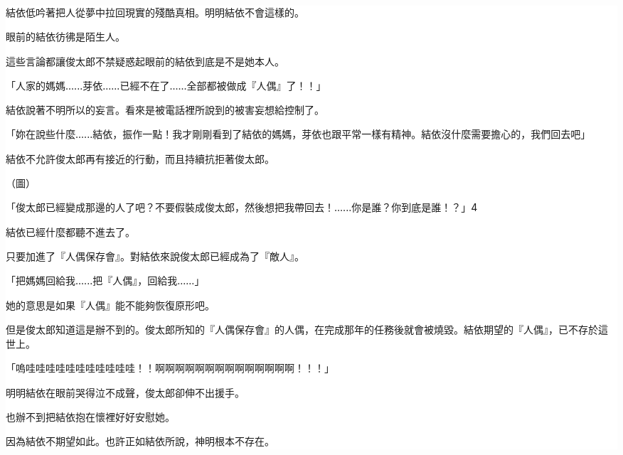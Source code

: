 
結依低吟著把人從夢中拉回現實的殘酷真相。明明結依不會這樣的。



眼前的結依彷彿是陌生人。



這些言論都讓俊太郎不禁疑惑起眼前的結依到底是不是她本人。





「人家的媽媽......芽依......已經不在了......全部都被做成『人偶』了！！」



結依說著不明所以的妄言。看來是被電話裡所說到的被害妄想給控制了。



「妳在說些什麼......結依，振作一點！我才剛剛看到了結依的媽媽，芽依也跟平常一樣有精神。結依沒什麼需要擔心的，我們回去吧」



結依不允許俊太郎再有接近的行動，而且持續抗拒著俊太郎。



（圖）



「俊太郎已經變成那邊的人了吧？不要假裝成俊太郎，然後想把我帶回去！......你是誰？你到底是誰！？」4





結依已經什麼都聽不進去了。

只要加進了『人偶保存會』。對結依來說俊太郎已經成為了『敵人』。



「把媽媽回給我......把『人偶』，回給我......」



她的意思是如果『人偶』能不能夠恢復原形吧。



但是俊太郎知道這是辦不到的。俊太郎所知的『人偶保存會』的人偶，在完成那年的任務後就會被燒毀。結依期望的『人偶』，已不存於這世上。



「嗚哇哇哇哇哇哇哇哇哇哇哇！！啊啊啊啊啊啊啊啊啊啊啊啊啊啊！！！」





明明結依在眼前哭得泣不成聲，俊太郎卻伸不出援手。



也辦不到把結依抱在懷裡好好安慰她。



因為結依不期望如此。也許正如結依所說，神明根本不存在。



